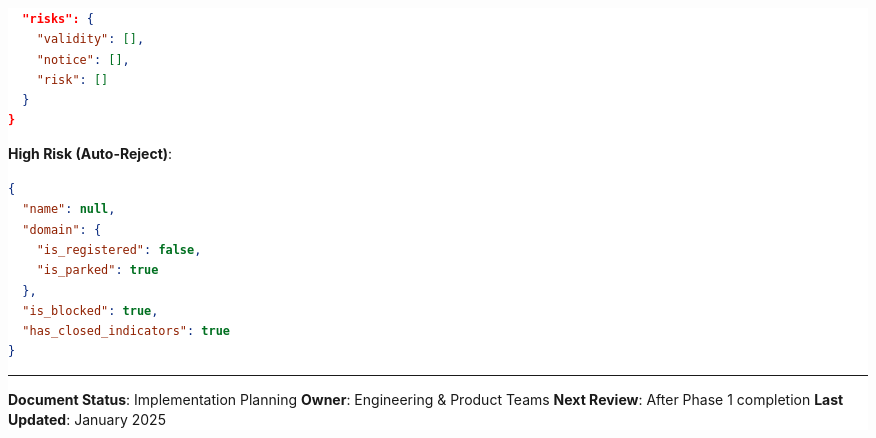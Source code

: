 ```json
  "risks": {
    "validity": [],
    "notice": [],
    "risk": []
  }
}
```

**High Risk (Auto-Reject)**:
```json
{
  "name": null,
  "domain": {
    "is_registered": false,
    "is_parked": true
  },
  "is_blocked": true,
  "has_closed_indicators": true
}
```

---

**Document Status**: Implementation Planning
**Owner**: Engineering & Product Teams
**Next Review**: After Phase 1 completion
**Last Updated**: January 2025
